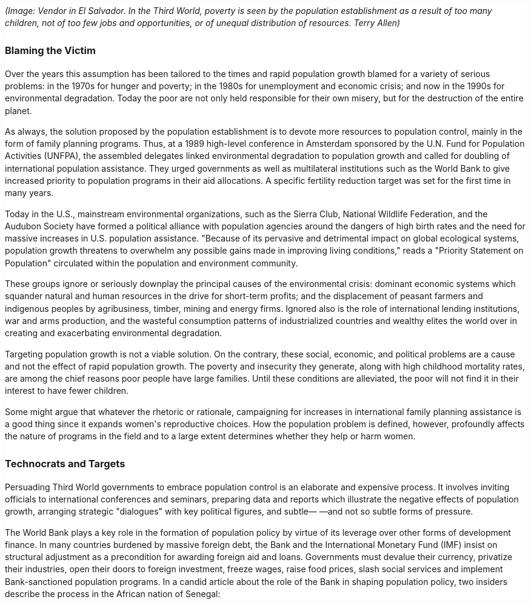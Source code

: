 *(Image: Vendor in El Salvador. In the Third World, poverty is seen by the population establishment as a result of too many children, not of too few jobs and opportunities, or of unequal distribution of resources. Terry Allen)*

### Blaming the Victim

Over the years this assumption has been tailored to the times and rapid population growth blamed for a variety of serious problems: in the 1970s for hunger and poverty; in the 1980s for unemployment and economic crisis; and now in the 1990s for environmental degradation. Today the poor are not only held responsible for their own misery, but for the destruction of the entire planet.

As always, the solution proposed by the population establishment is to devote more resources to population control, mainly in the form of family planning programs. Thus, at a 1989 high-level conference in Amsterdam sponsored by the U.N. Fund for Population Activities (UNFPA), the assembled delegates linked environmental degradation to population growth and called for doubling of international population assistance. They urged governments as well as multilateral institutions such as the World Bank to give increased priority to population programs in their aid allocations. A specific fertility reduction target was set for the first time in many years.

Today in the U.S., mainstream environmental organizations, such as the Sierra Club, National Wildlife Federation, and the Audubon Society have formed a political alliance with population agencies around the dangers of high birth rates and the need for massive increases in U.S. population assistance. "Because of its pervasive and detrimental impact on global ecological systems, population growth threatens to overwhelm any possible gains made in improving living conditions," reads a "Priority Statement on Population" circulated within the population and environment community.

These groups ignore or seriously downplay the principal causes of the environmental crisis: dominant economic systems which squander natural and human resources in the drive for short-term profits; and the displacement of peasant farmers and indigenous peoples by agribusiness, timber, mining and energy firms. Ignored also is the role of international lending institutions, war and arms production, and the wasteful consumption patterns of industrialized countries and wealthy elites the world over in creating and exacerbating environmental degradation.

Targeting population growth is not a viable solution. On the contrary, these social, economic, and political problems are a cause and not the effect of rapid population growth. The poverty and insecurity they generate, along with high childhood mortality rates, are among the chief reasons poor people have large families. Until these conditions are alleviated, the poor will not find it in their interest to have fewer children.

Some might argue that whatever the rhetoric or rationale, campaigning for increases in international family planning assistance is a good thing since it expands women's reproductive choices. How the population problem is defined, however, profoundly affects the nature of programs in the field and to a large extent determines whether they help or harm women.

### Technocrats and Targets

Persuading Third World governments to embrace population control is an elaborate and expensive process. It involves inviting officials to international conferences and seminars, preparing data and reports which illustrate the negative effects of population growth, arranging strategic "dialogues" with key political figures, and subtle— —and not so subtle forms of pressure.

The World Bank plays a key role in the formation of population policy by virtue of its leverage over other forms of development finance. In many countries burdened by massive foreign debt, the Bank and the International Monetary Fund (IMF) insist on structural adjustment as a precondition for awarding foreign aid and loans. Governments must devalue their currency, privatize their industries, open their doors to foreign investment, freeze wages, raise food prices, slash social services and implement Bank-sanctioned population programs. In a candid article about the role of the Bank in shaping population policy, two insiders describe the process in the African nation of Senegal:

